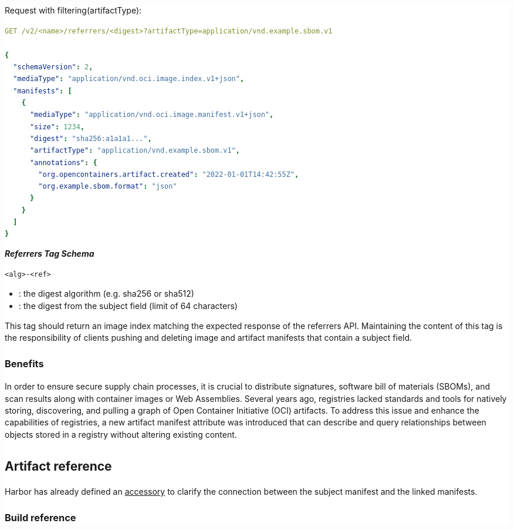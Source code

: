 Request with filtering(artifactType):

```yaml
GET /v2/<name>/referrers/<digest>?artifactType=application/vnd.example.sbom.v1

{
  "schemaVersion": 2,
  "mediaType": "application/vnd.oci.image.index.v1+json",
  "manifests": [
    {
      "mediaType": "application/vnd.oci.image.manifest.v1+json",
      "size": 1234,
      "digest": "sha256:a1a1a1...",
      "artifactType": "application/vnd.example.sbom.v1",
      "annotations": {
        "org.opencontainers.artifact.created": "2022-01-01T14:42:55Z",
        "org.example.sbom.format": "json"
      }
    }
  ]
}

```

***Referrers Tag Schema***

    <alg>-<ref>

* <alg>: the digest algorithm (e.g. sha256 or sha512)
* <ref>: the digest from the subject field (limit of 64 characters)

This tag should return an image index matching the expected response of the referrers API. Maintaining the content of this tag is the responsibility of clients pushing and deleting image and artifact manifests that contain a subject field.

### Benefits

In order to ensure secure supply chain processes, it is crucial to distribute signatures, software bill of materials (SBOMs), and scan results along with container images or Web Assemblies. Several years ago, registries lacked standards and tools for natively storing, discovering, and pulling a graph of Open Container Initiative (OCI) artifacts. To address this issue and enhance the capabilities of registries, a new artifact manifest attribute was introduced that can describe and query relationships between objects stored in a registry without altering existing content.

## Artifact reference

Harbor has already defined an [accessory](./accessory.md) to clarify the connection between the subject manifest and the linked manifests.

### Build reference
